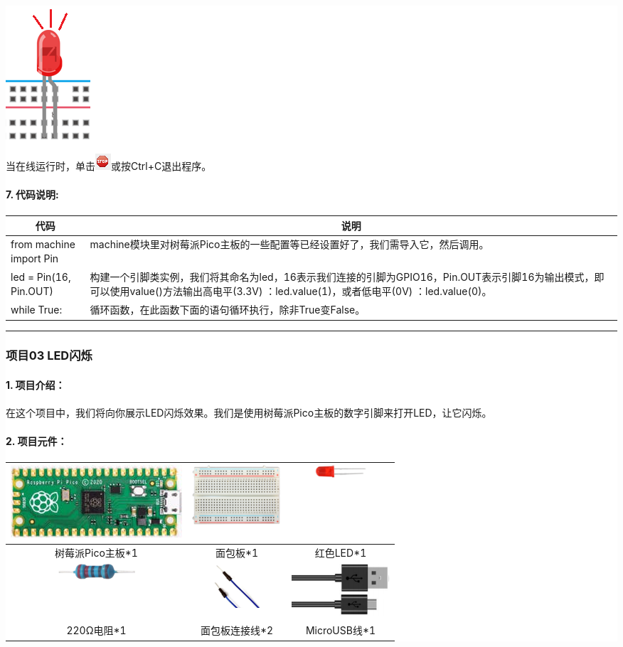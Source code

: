 ![Img](./media/19.png)

当在线运行时，单击![Img](./media/54.png)或按Ctrl+C退出程序。


#### 7. 代码说明:

| 代码                    | 说明                                                         |
| ----------------------- | ------------------------------------------------------------ |
| from machine import Pin | machine模块里对树莓派Pico主板的一些配置等已经设置好了，我们需导入它，然后调用。 |
| led = Pin(16, Pin.OUT)   | 构建一个引脚类实例，我们将其命名为led，16表示我们连接的引脚为GPIO16，Pin.OUT表示引脚16为输出模式，即可以使用value()方法输出高电平(3.3V) ：led.value(1)，或者低电平(0V) ：led.value(0)。 |
| while True:             | 循环函数，在此函数下面的语句循环执行，除非True变False。      |

---

### 项目03 LED闪烁

#### 1. 项目介绍：

在这个项目中，我们将向你展示LED闪烁效果。我们是使用树莓派Pico主板的数字引脚来打开LED，让它闪烁。

#### 2. 项目元件：

|![Img](./media/1.png)|![Img](./media/6.png)|![Img](./media/7.png)|
| :--: | :--: | :--: |
|树莓派Pico主板*1|面包板*1|红色LED*1|
|![Img](./media/8.png)| ![Img](./media/9.png)|![Img](./media/2.png)|
|220Ω电阻*1|面包板连接线*2|MicroUSB线*1|
